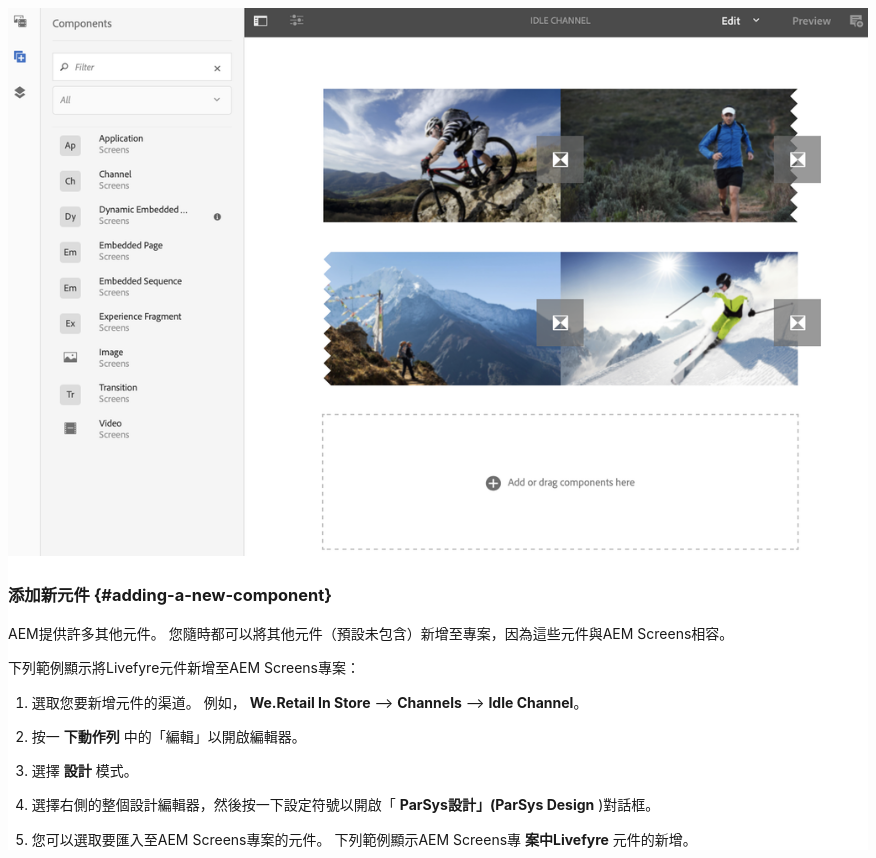 ![screen_shot_2017-12-18at21350pm](assets/addingComponents1.png)

### 添加新元件 {#adding-a-new-component}

AEM提供許多其他元件。 您隨時都可以將其他元件（預設未包含）新增至專案，因為這些元件與AEM Screens相容。

下列範例顯示將Livefyre元件新增至AEM Screens專案：

1. 選取您要新增元件的渠道。 例如， **We.Retail In Store** —> **Channels** —> **Idle Channel**。

1. 按一 **下動作列** 中的「編輯」以開啟編輯器。
1. 選擇 **設計** 模式。
1. 選擇右側的整個設計編輯器，然後按一下設定符號以開啟「 **ParSys設計」(ParSys Design** )對話框。
1. 您可以選取要匯入至AEM Screens專案的元件。 下列範例顯示AEM Screens專 **案中Livefyre** 元件的新增。

